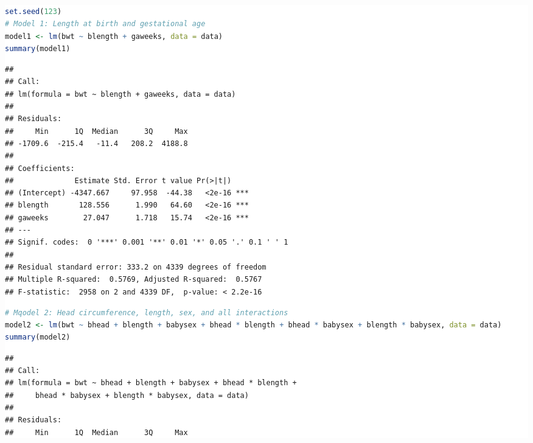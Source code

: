 ``` r
set.seed(123)
# Model 1: Length at birth and gestational age
model1 <- lm(bwt ~ blength + gaweeks, data = data)
summary(model1)
```

    ## 
    ## Call:
    ## lm(formula = bwt ~ blength + gaweeks, data = data)
    ## 
    ## Residuals:
    ##     Min      1Q  Median      3Q     Max 
    ## -1709.6  -215.4   -11.4   208.2  4188.8 
    ## 
    ## Coefficients:
    ##              Estimate Std. Error t value Pr(>|t|)    
    ## (Intercept) -4347.667     97.958  -44.38   <2e-16 ***
    ## blength       128.556      1.990   64.60   <2e-16 ***
    ## gaweeks        27.047      1.718   15.74   <2e-16 ***
    ## ---
    ## Signif. codes:  0 '***' 0.001 '**' 0.01 '*' 0.05 '.' 0.1 ' ' 1
    ## 
    ## Residual standard error: 333.2 on 4339 degrees of freedom
    ## Multiple R-squared:  0.5769, Adjusted R-squared:  0.5767 
    ## F-statistic:  2958 on 2 and 4339 DF,  p-value: < 2.2e-16

``` r
# Mqodel 2: Head circumference, length, sex, and all interactions
model2 <- lm(bwt ~ bhead + blength + babysex + bhead * blength + bhead * babysex + blength * babysex, data = data)
summary(model2)
```

    ## 
    ## Call:
    ## lm(formula = bwt ~ bhead + blength + babysex + bhead * blength + 
    ##     bhead * babysex + blength * babysex, data = data)
    ## 
    ## Residuals:
    ##     Min      1Q  Median      3Q     Max 